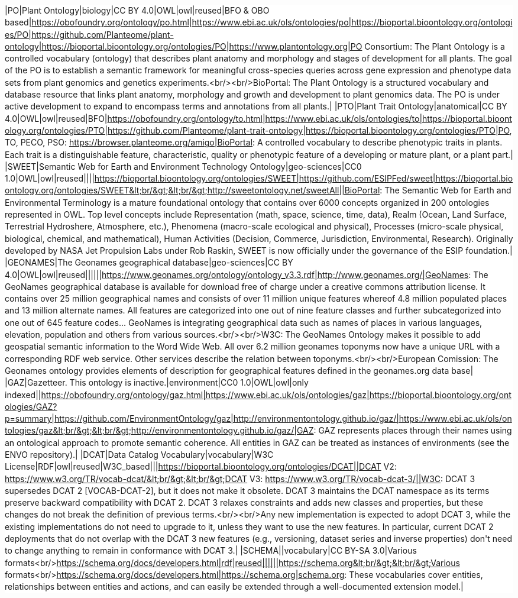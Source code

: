 |PO|Plant Ontology|biology|CC BY 4.0|OWL|owl|reused|BFO & OBO based|https://obofoundry.org/ontology/po.html|https://www.ebi.ac.uk/ols/ontologies/po|https://bioportal.bioontology.org/ontologies/PO|https://github.com/Planteome/plant-ontology|https://bioportal.bioontology.org/ontologies/PO|https://www.plantontology.org|PO Consortium: The Plant Ontology is a controlled vocabulary (ontology) that describes plant anatomy and morphology and stages of development for all plants. The goal of the PO is to establish a semantic framework for meaningful cross-species queries across gene expression and phenotype data sets from plant genomics and genetics experiments.&lt;br/&gt;&lt;br/&gt;BioPortal: The Plant Ontology is a structured vocabulary and database resource that links plant anatomy, morphology and growth and development to plant genomics data. The PO is under active development to expand to encompass terms and annotations from all plants.|
|PTO|Plant Trait Ontology|anatomical|CC BY 4.0|OWL|owl|reused|BFO|https://obofoundry.org/ontology/to.html|https://www.ebi.ac.uk/ols/ontologies/to|https://bioportal.bioontology.org/ontologies/PTO|https://github.com/Planteome/plant-trait-ontology|https://bioportal.bioontology.org/ontologies/PTO|PO, TO, PECO, PSO: https://browser.planteome.org/amigo|BioPortal: A controlled vocabulary to describe phenotypic traits in plants. Each trait is a distinguishable feature, characteristic, quality or phenotypic feature of a developing or mature plant, or a plant part.|
|SWEET|Semantic Web for Earth and Environment Technology Ontology|geo-sciences|CC0 1.0|OWL|owl|reused||||https://bioportal.bioontology.org/ontologies/SWEET|https://github.com/ESIPFed/sweet|https://bioportal.bioontology.org/ontologies/SWEET&lt;br/&gt;&lt;br/&gt;http://sweetontology.net/sweetAll||BioPortal: The Semantic Web for Earth and Environmental Terminology is a mature foundational ontology that contains over 6000 concepts organized in 200 ontologies represented in OWL. Top level concepts include Representation (math, space, science, time, data), Realm (Ocean, Land Surface, Terrestrial Hydroshere, Atmosphere, etc.), Phenomena (macro-scale ecological and physical), Processes (micro-scale physical, biological, chemical, and mathematical), Human Activities (Decision, Commerce, Jurisdiction, Environmental, Research). Originally developed by NASA Jet Propulsion Labs under Rob Raskin, SWEET is now officially under the governance of the ESIP foundation.|
|GEONAMES|The Geonames geographical database|geo-sciences|CC BY 4.0|OWL|owl|reused||||||https://www.geonames.org/ontology/ontology_v3.3.rdf|http://www.geonames.org/|GeoNames: The GeoNames geographical database is available for download free of charge under a creative commons attribution license. It contains over 25 million geographical names and consists of over 11 million unique features whereof 4.8 million populated places and 13 million alternate names. All features are categorized into one out of nine feature classes and further subcategorized into one out of 645 feature codes... GeoNames is integrating geographical data such as names of places in various languages, elevation, population and others from various sources.&lt;br/&gt;&lt;br/&gt;W3C: The GeoNames Ontology makes it possible to add geospatial semantic information to the Word Wide Web. All over 6.2 million geonames toponyms now have a unique URL with a corresponding RDF web service. Other services describe the relation between toponyms.&lt;br/&gt;&lt;br/&gt;European Comission: The Geonames ontology provides elements of description for geographical features defined in the geonames.org data base|
|GAZ|Gazetteer. This ontology is inactive.|environment|CC0 1.0|OWL|owl|only indexed||https://obofoundry.org/ontology/gaz.html|https://www.ebi.ac.uk/ols/ontologies/gaz|https://bioportal.bioontology.org/ontologies/GAZ?p=summary|https://github.com/EnvironmentOntology/gaz|http://environmentontology.github.io/gaz/|https://www.ebi.ac.uk/ols/ontologies/gaz&lt;br/&gt;&lt;br/&gt;http://environmentontology.github.io/gaz/|GAZ: GAZ represents places through their names using an ontological approach to promote semantic coherence. All entities in GAZ can be treated as instances of environments (see the ENVO repository).|
|DCAT|Data Catalog Vocabulary|vocabulary|W3C License|RDF|owl|reused|W3C_based|||https://bioportal.bioontology.org/ontologies/DCAT||DCAT V2: https://www.w3.org/TR/vocab-dcat/&lt;br/&gt;&lt;br/&gt;DCAT V3: https://www.w3.org/TR/vocab-dcat-3/||W3C: DCAT 3 supersedes DCAT 2 [VOCAB-DCAT-2], but it does not make it obsolete. DCAT 3 maintains the DCAT namespace as its terms preserve backward compatibility with DCAT 2. DCAT 3 relaxes constraints and adds new classes and properties, but these changes do not break the definition of previous terms.&lt;br/&gt;&lt;br/&gt;Any new implementation is expected to adopt DCAT 3, while the existing implementations do not need to upgrade to it, unless they want to use the new features. In particular, current DCAT 2 deployments that do not overlap with the DCAT 3 new features (e.g., versioning, dataset series and inverse properties) don't need to change anything to remain in conformance with DCAT 3.|
|SCHEMA||vocabulary|CC BY-SA 3.0|Various formats&lt;br/&gt;https://schema.org/docs/developers.html|rdf|reused||||||https://schema.org&lt;br/&gt;&lt;br/&gt;Various formats&lt;br/&gt;https://schema.org/docs/developers.html|https://schema.org|schema.org: These vocabularies cover entities, relationships between entities and actions, and can easily be extended through a well-documented extension model.|